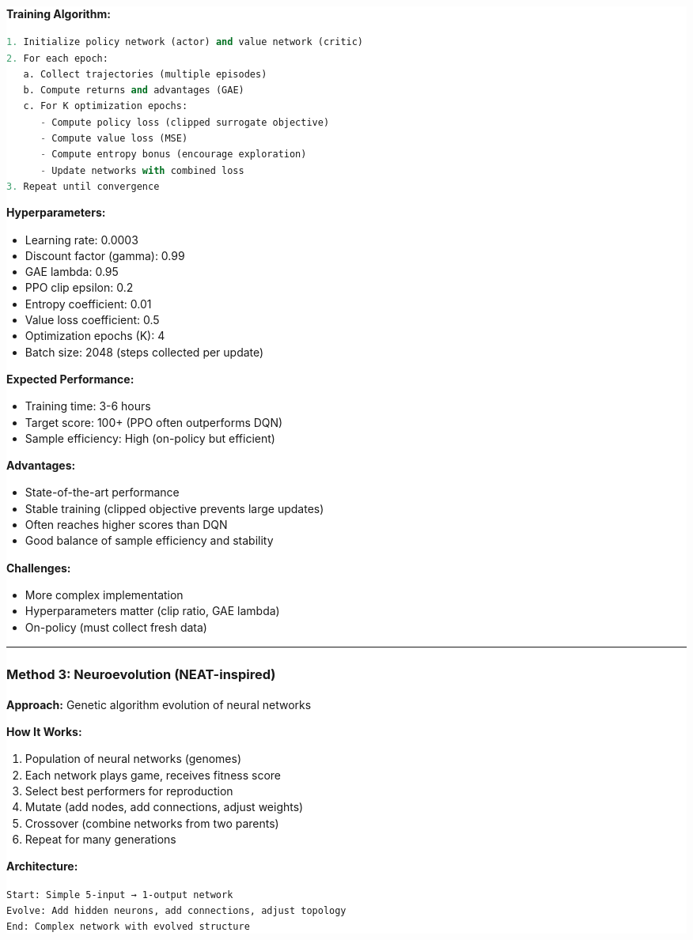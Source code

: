 **Training Algorithm:**
```python
1. Initialize policy network (actor) and value network (critic)
2. For each epoch:
   a. Collect trajectories (multiple episodes)
   b. Compute returns and advantages (GAE)
   c. For K optimization epochs:
      - Compute policy loss (clipped surrogate objective)
      - Compute value loss (MSE)
      - Compute entropy bonus (encourage exploration)
      - Update networks with combined loss
3. Repeat until convergence
```

**Hyperparameters:**
- Learning rate: 0.0003
- Discount factor (gamma): 0.99
- GAE lambda: 0.95
- PPO clip epsilon: 0.2
- Entropy coefficient: 0.01
- Value loss coefficient: 0.5
- Optimization epochs (K): 4
- Batch size: 2048 (steps collected per update)

**Expected Performance:**
- Training time: 3-6 hours
- Target score: 100+ (PPO often outperforms DQN)
- Sample efficiency: High (on-policy but efficient)

**Advantages:**
- State-of-the-art performance
- Stable training (clipped objective prevents large updates)
- Often reaches higher scores than DQN
- Good balance of sample efficiency and stability

**Challenges:**
- More complex implementation
- Hyperparameters matter (clip ratio, GAE lambda)
- On-policy (must collect fresh data)

---

### Method 3: Neuroevolution (NEAT-inspired)

**Approach:** Genetic algorithm evolution of neural networks

**How It Works:**
1. Population of neural networks (genomes)
2. Each network plays game, receives fitness score
3. Select best performers for reproduction
4. Mutate (add nodes, add connections, adjust weights)
5. Crossover (combine networks from two parents)
6. Repeat for many generations

**Architecture:**
```
Start: Simple 5-input → 1-output network
Evolve: Add hidden neurons, add connections, adjust topology
End: Complex network with evolved structure
```
